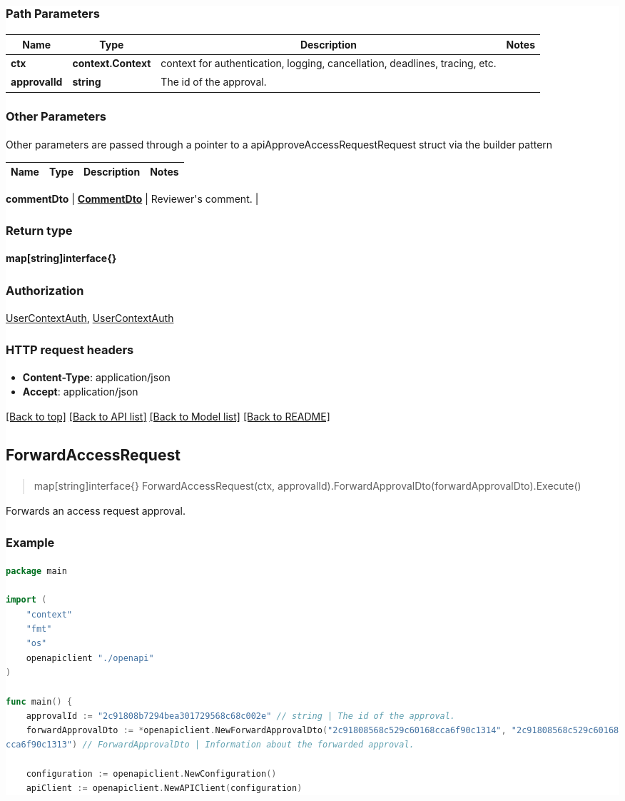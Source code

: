 ### Path Parameters


Name | Type | Description  | Notes
------------- | ------------- | ------------- | -------------
**ctx** | **context.Context** | context for authentication, logging, cancellation, deadlines, tracing, etc.
**approvalId** | **string** | The id of the approval. | 

### Other Parameters

Other parameters are passed through a pointer to a apiApproveAccessRequestRequest struct via the builder pattern


Name | Type | Description  | Notes
------------- | ------------- | ------------- | -------------

 **commentDto** | [**CommentDto**](CommentDto.md) | Reviewer&#39;s comment. | 

### Return type

**map[string]interface{}**

### Authorization

[UserContextAuth](../README.md#UserContextAuth), [UserContextAuth](../README.md#UserContextAuth)

### HTTP request headers

- **Content-Type**: application/json
- **Accept**: application/json

[[Back to top]](#) [[Back to API list]](../README.md#documentation-for-api-endpoints)
[[Back to Model list]](../README.md#documentation-for-models)
[[Back to README]](../README.md)


## ForwardAccessRequest

> map[string]interface{} ForwardAccessRequest(ctx, approvalId).ForwardApprovalDto(forwardApprovalDto).Execute()

Forwards an access request approval.



### Example

```go
package main

import (
    "context"
    "fmt"
    "os"
    openapiclient "./openapi"
)

func main() {
    approvalId := "2c91808b7294bea301729568c68c002e" // string | The id of the approval.
    forwardApprovalDto := *openapiclient.NewForwardApprovalDto("2c91808568c529c60168cca6f90c1314", "2c91808568c529c60168cca6f90c1313") // ForwardApprovalDto | Information about the forwarded approval.

    configuration := openapiclient.NewConfiguration()
    apiClient := openapiclient.NewAPIClient(configuration)
```